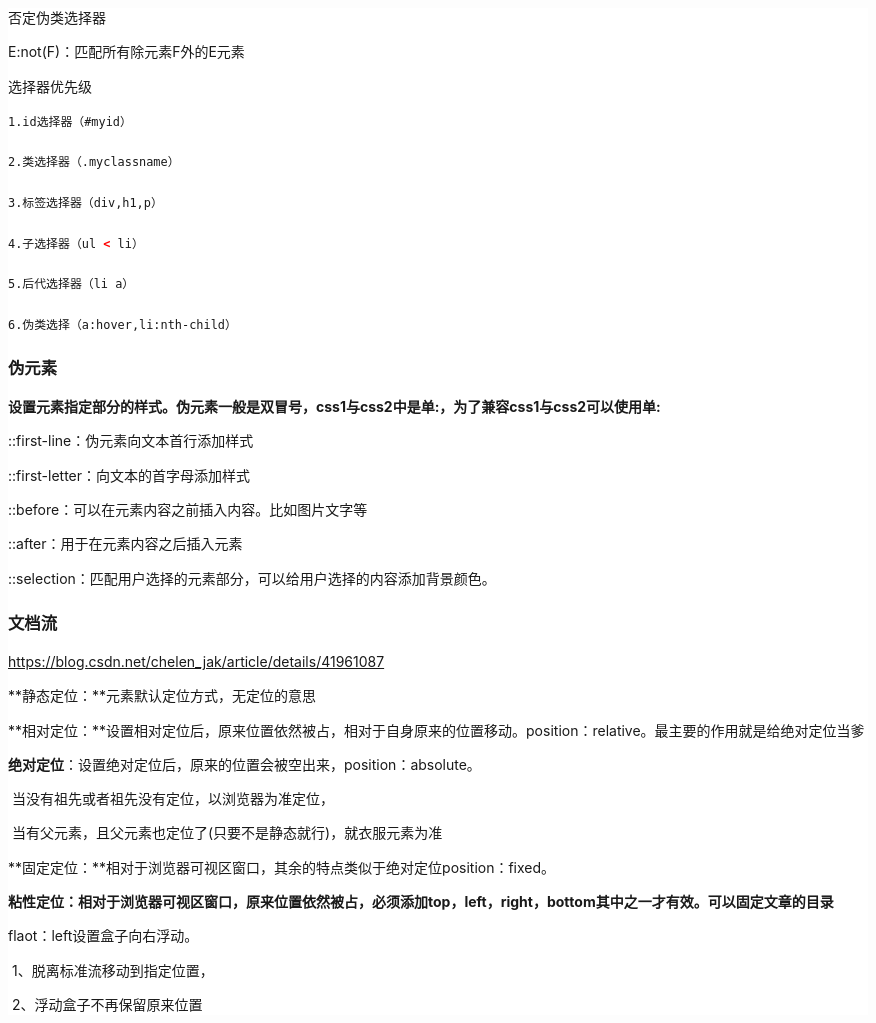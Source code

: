 ```css
```

否定伪类选择器

E:not(F)：匹配所有除元素F外的E元素

选择器优先级

```html
1.id选择器（#myid）

2.类选择器（.myclassname）

3.标签选择器（div,h1,p）

4.子选择器（ul < li）

5.后代选择器（li a）

6.伪类选择（a:hover,li:nth-child）
```

### 伪元素

**设置元素指定部分的样式。伪元素一般是双冒号，css1与css2中是单:，为了兼容css1与css2可以使用单:**

::first-line：伪元素向文本首行添加样式

::first-letter：向文本的首字母添加样式

::before：可以在元素内容之前插入内容。比如图片文字等

::after：用于在元素内容之后插入元素

::selection：匹配用户选择的元素部分，可以给用户选择的内容添加背景颜色。

### 文档流

https://blog.csdn.net/chelen_jak/article/details/41961087

**静态定位：**元素默认定位方式，无定位的意思

**相对定位：**设置相对定位后，原来位置依然被占，相对于自身原来的位置移动。position：relative。最主要的作用就是给绝对定位当爹

**绝对定位**：设置绝对定位后，原来的位置会被空出来，position：absolute。

​	当没有祖先或者祖先没有定位，以浏览器为准定位，

​	当有父元素，且父元素也定位了(只要不是静态就行)，就衣服元素为准

**固定定位：**相对于浏览器可视区窗口，其余的特点类似于绝对定位position：fixed。

**粘性定位：**相对于浏览器可视区窗口，原来位置依然被占，必须添加top，left，right，bottom其中之一才有效。可以固定**文章的目录**



flaot：left设置盒子向右浮动。

​	1、脱离标准流移动到指定位置，

​	2、浮动盒子不再保留原来位置
